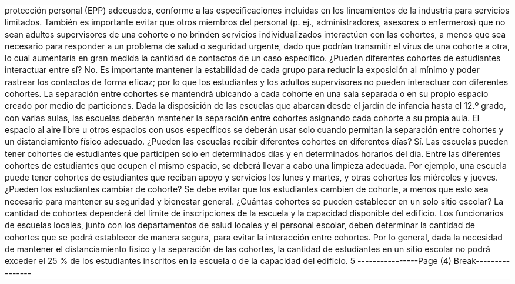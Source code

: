   
 
  
 
 
 
 
 
 
 
 
 
 
  
 
 
protección personal (EPP) adecuados, conforme a las especificaciones incluidas en los 
lineamientos de la industria para servicios limitados. También es importante evitar que 
otros miembros del personal (p. ej., administradores, asesores o enfermeros) que no 
sean adultos supervisores de una cohorte o no brinden servicios individualizados 
interactúen con las cohortes, a menos que sea necesario para responder a un 
problema de salud o seguridad urgente, dado que podrían transmitir el virus de una 
cohorte a otra, lo cual aumentaría en gran medida la cantidad de contactos de un caso 
específico. 
¿Pueden diferentes cohortes de estudiantes interactuar entre sí? 
No. Es importante mantener la estabilidad de cada grupo para reducir la exposición al 
mínimo y poder rastrear los contactos de forma eficaz; por lo que los estudiantes y los 
adultos supervisores no pueden interactuar con diferentes cohortes. La separación 
entre cohortes se mantendrá ubicando a cada cohorte en una sala separada o en su 
propio espacio creado por medio de particiones. Dada la disposición de las escuelas 
que abarcan desde el jardín de infancia hasta el 12.º grado, con varias aulas, las 
escuelas deberán mantener la separación entre cohortes asignando cada cohorte a su 
propia aula. El espacio al aire libre u otros espacios con usos específicos se deberán 
usar solo cuando permitan la separación entre cohortes y un distanciamiento físico 
adecuado. 
¿Pueden las escuelas recibir diferentes cohortes en diferentes días? 
Sí. Las escuelas pueden tener cohortes de estudiantes que participen solo en 
determinados días y en determinados horarios del día. Entre las diferentes cohortes de 
estudiantes que ocupen el mismo espacio, se deberá llevar a cabo una limpieza 
adecuada. Por ejemplo, una escuela puede tener cohortes de estudiantes que reciban 
apoyo y servicios los lunes y martes, y otras cohortes los miércoles y jueves. 
¿Pueden los estudiantes cambiar de cohorte? 
Se debe evitar que los estudiantes cambien de cohorte, a menos que esto sea 
necesario para mantener su seguridad y bienestar general. 
¿Cuántas cohortes se pueden establecer en un solo sitio escolar? 
La cantidad de cohortes dependerá del límite de inscripciones de la escuela y la 
capacidad disponible del edificio. Los funcionarios de escuelas locales, junto con los 
departamentos de salud locales y el personal escolar, deben determinar la cantidad de 
cohortes que se podrá establecer de manera segura, para evitar la interacción entre 
cohortes. Por lo general, dada la necesidad de mantener el distanciamiento físico y la 
separación de las cohortes, la cantidad de estudiantes en un sitio escolar no podrá 
exceder el 25 % de los estudiantes inscritos en la escuela o de la capacidad del 
edificio. 
5 
----------------Page (4) Break----------------
 
 
 
   
 
 